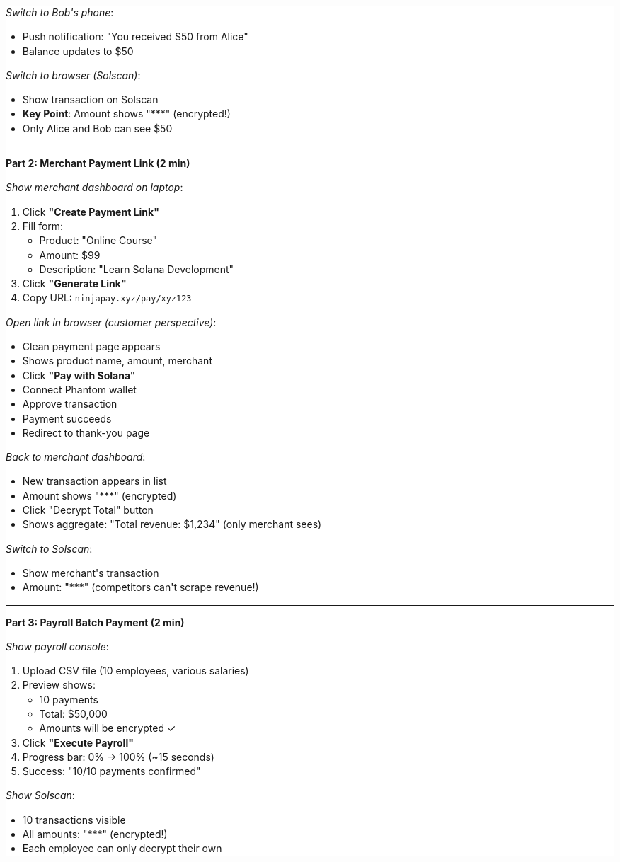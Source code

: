 *Switch to Bob's phone*:
- Push notification: "You received $50 from Alice"
- Balance updates to $50

*Switch to browser (Solscan)*:
- Show transaction on Solscan
- **Key Point**: Amount shows "***" (encrypted!)
- Only Alice and Bob can see $50

---

**Part 2: Merchant Payment Link (2 min)**

*Show merchant dashboard on laptop*:
1. Click **"Create Payment Link"**
2. Fill form:
   - Product: "Online Course"
   - Amount: $99
   - Description: "Learn Solana Development"
3. Click **"Generate Link"**
4. Copy URL: `ninjapay.xyz/pay/xyz123`

*Open link in browser (customer perspective)*:
- Clean payment page appears
- Shows product name, amount, merchant
- Click **"Pay with Solana"**
- Connect Phantom wallet
- Approve transaction
- Payment succeeds
- Redirect to thank-you page

*Back to merchant dashboard*:
- New transaction appears in list
- Amount shows "***" (encrypted)
- Click "Decrypt Total" button
- Shows aggregate: "Total revenue: $1,234" (only merchant sees)

*Switch to Solscan*:
- Show merchant's transaction
- Amount: "***" (competitors can't scrape revenue!)

---

**Part 3: Payroll Batch Payment (2 min)**

*Show payroll console*:
1. Upload CSV file (10 employees, various salaries)
2. Preview shows:
   - 10 payments
   - Total: $50,000
   - Amounts will be encrypted ✓
3. Click **"Execute Payroll"**
4. Progress bar: 0% → 100% (~15 seconds)
5. Success: "10/10 payments confirmed"

*Show Solscan*:
- 10 transactions visible
- All amounts: "***" (encrypted!)
- Each employee can only decrypt their own
